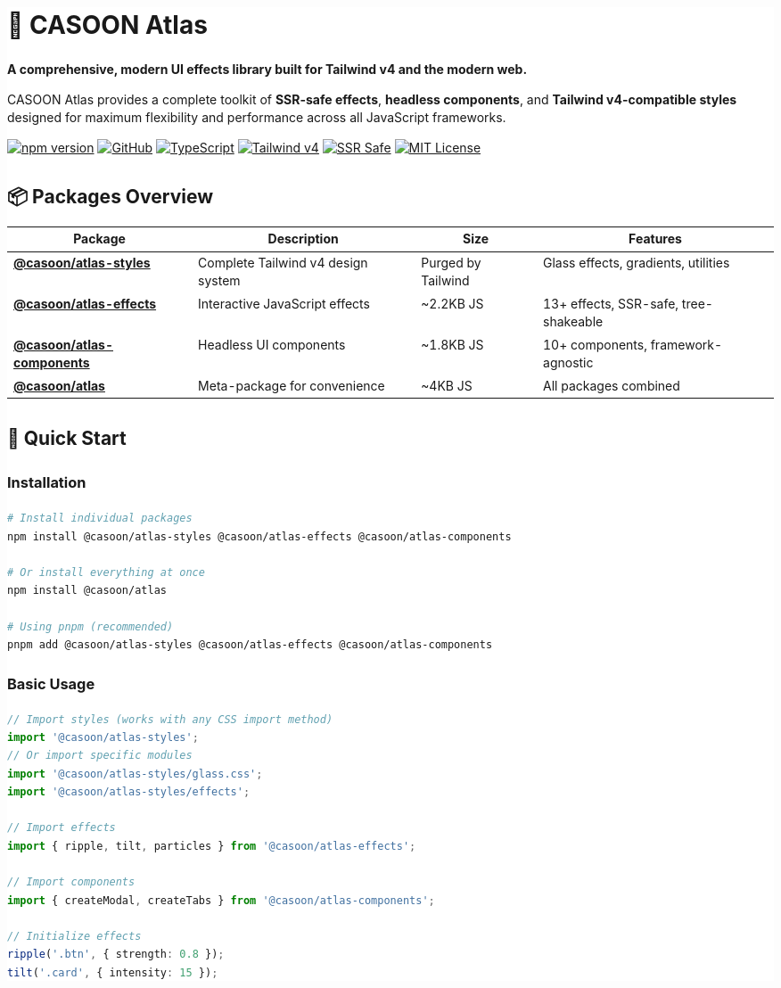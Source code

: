# 🌟 CASOON Atlas

**A comprehensive, modern UI effects library built for Tailwind v4 and the modern web.**

CASOON Atlas provides a complete toolkit of **SSR-safe effects**, **headless components**, and **Tailwind v4-compatible styles** designed for maximum flexibility and performance across all JavaScript frameworks.

[![npm version](https://img.shields.io/npm/v/@casoon/atlas-effects)](https://npmjs.com/package/@casoon/atlas-effects)
[![GitHub](https://img.shields.io/badge/GitHub-casoon/atlas-181717?logo=github)](https://github.com/casoon/atlas)
[![TypeScript](https://img.shields.io/badge/TypeScript-5.6+-blue)](https://typescriptlang.org)
[![Tailwind v4](https://img.shields.io/badge/Tailwind-v4-38bdf8)](https://tailwindcss.com)
[![SSR Safe](https://img.shields.io/badge/SSR-Safe-green)](#ssr-compatibility)
[![MIT License](https://img.shields.io/badge/License-MIT-green.svg)](https://opensource.org/licenses/MIT)

## 📦 Packages Overview

| Package | Description | Size | Features |
|---------|-------------|------|---------|
| **[@casoon/atlas-styles](#casoon-atlas-styles)** | Complete Tailwind v4 design system | Purged by Tailwind | Glass effects, gradients, utilities |
| **[@casoon/atlas-effects](#casoon-atlas-effects)** | Interactive JavaScript effects | ~2.2KB JS | 13+ effects, SSR-safe, tree-shakeable |
| **[@casoon/atlas-components](#casoon-atlas-components)** | Headless UI components | ~1.8KB JS | 10+ components, framework-agnostic |
| **[@casoon/atlas](#casoon-atlas)** | Meta-package for convenience | ~4KB JS | All packages combined |

## 🚀 Quick Start

### Installation

```bash
# Install individual packages
npm install @casoon/atlas-styles @casoon/atlas-effects @casoon/atlas-components

# Or install everything at once
npm install @casoon/atlas

# Using pnpm (recommended)
pnpm add @casoon/atlas-styles @casoon/atlas-effects @casoon/atlas-components
```

### Basic Usage

```typescript
// Import styles (works with any CSS import method)
import '@casoon/atlas-styles';
// Or import specific modules
import '@casoon/atlas-styles/glass.css';
import '@casoon/atlas-styles/effects';

// Import effects
import { ripple, tilt, particles } from '@casoon/atlas-effects';

// Import components  
import { createModal, createTabs } from '@casoon/atlas-components';

// Initialize effects
ripple('.btn', { strength: 0.8 });
tilt('.card', { intensity: 15 });

```